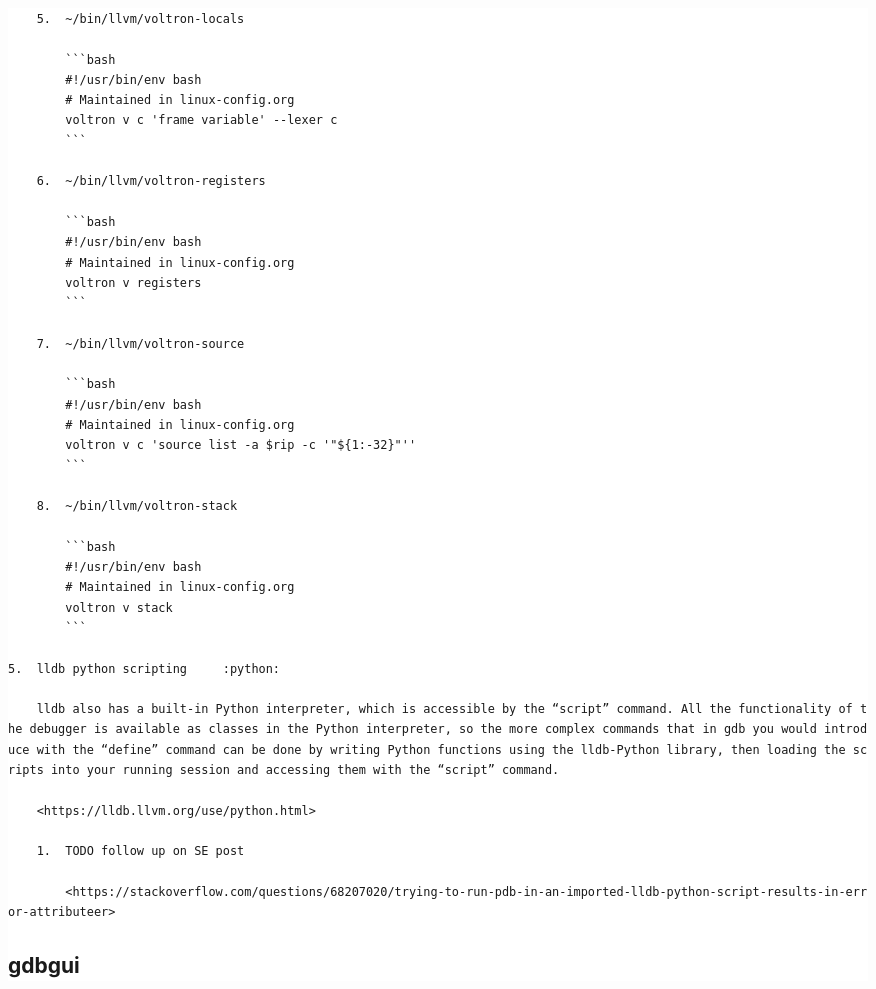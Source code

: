         5.  ~/bin/llvm/voltron-locals
        
            ```bash
            #!/usr/bin/env bash
            # Maintained in linux-config.org
            voltron v c 'frame variable' --lexer c
            ```
        
        6.  ~/bin/llvm/voltron-registers
        
            ```bash
            #!/usr/bin/env bash
            # Maintained in linux-config.org
            voltron v registers
            ```
        
        7.  ~/bin/llvm/voltron-source
        
            ```bash
            #!/usr/bin/env bash
            # Maintained in linux-config.org
            voltron v c 'source list -a $rip -c '"${1:-32}"''
            ```
        
        8.  ~/bin/llvm/voltron-stack
        
            ```bash
            #!/usr/bin/env bash
            # Maintained in linux-config.org
            voltron v stack
            ```
    
    5.  lldb python scripting     :python:
    
        lldb also has a built-in Python interpreter, which is accessible by the “script” command. All the functionality of the debugger is available as classes in the Python interpreter, so the more complex commands that in gdb you would introduce with the “define” command can be done by writing Python functions using the lldb-Python library, then loading the scripts into your running session and accessing them with the “script” command.
        
        <https://lldb.llvm.org/use/python.html>
        
        1.  TODO follow up on SE post
        
            <https://stackoverflow.com/questions/68207020/trying-to-run-pdb-in-an-imported-lldb-python-script-results-in-error-attributeer>


## gdbgui
